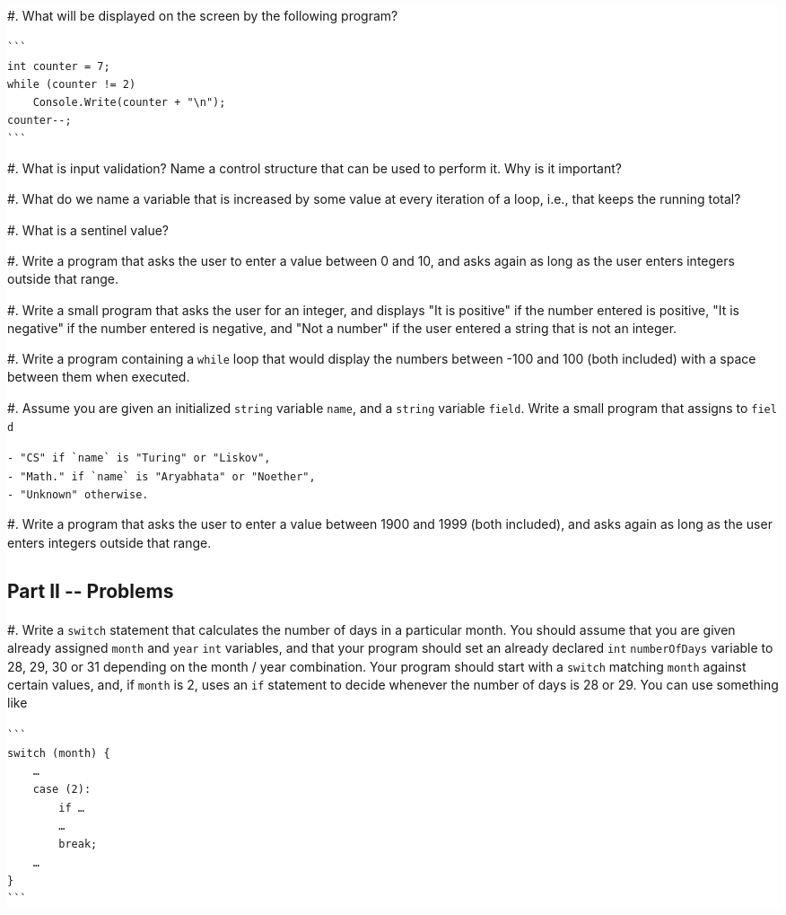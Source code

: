 #. What will be displayed on the screen by the following program?

    ```
    int counter = 7;
    while (counter != 2)
        Console.Write(counter + "\n");
    counter--;
    ```

#. What is input validation? Name a control structure that can be used to perform it. Why is it important?

#. What do we name a variable that is increased by some value at every iteration of a loop, i.e., that keeps the running total?

#. What is a sentinel value?

#. Write a program that asks the user to enter a value between $0$ and $10$, and asks again as long as the user enters integers outside that range.

#. Write a small program that asks the user for an integer, and displays "It is positive" if the number entered is positive, "It is negative" if the number entered is negative, and "Not a number" if the user entered a string that is not an integer.

#. Write a program containing a `while` loop that would display the numbers between -100 and 100 (both included) with a space between them when executed.

#. Assume you are given an initialized `string` variable `name`, and a `string` variable `field`. Write a small program that assigns to `field`

    - "CS" if `name` is "Turing" or "Liskov",
    - "Math." if `name` is "Aryabhata" or "Noether",
    - "Unknown" otherwise.

#. Write a program that asks the user to enter a value between 1900 and 1999 (both included), and asks again as long as the user enters integers outside that range.

## Part II -- Problems

#. Write a `switch` statement that calculates the number of days in a particular month. You should assume that you are given already assigned `month` and `year` `int` variables, and that your program should set an already declared `int` `numberOfDays` variable to 28, 29, 30 or 31 depending on the month / year combination. Your program should start with a `switch` matching `month` against certain values, and, if `month` is 2, uses an `if` statement to decide whenever the number of days is 28 or 29. You can use something like

    ```
    switch (month) {
        …
        case (2):
            if …
            …
            break;
        …
    }
    ```
